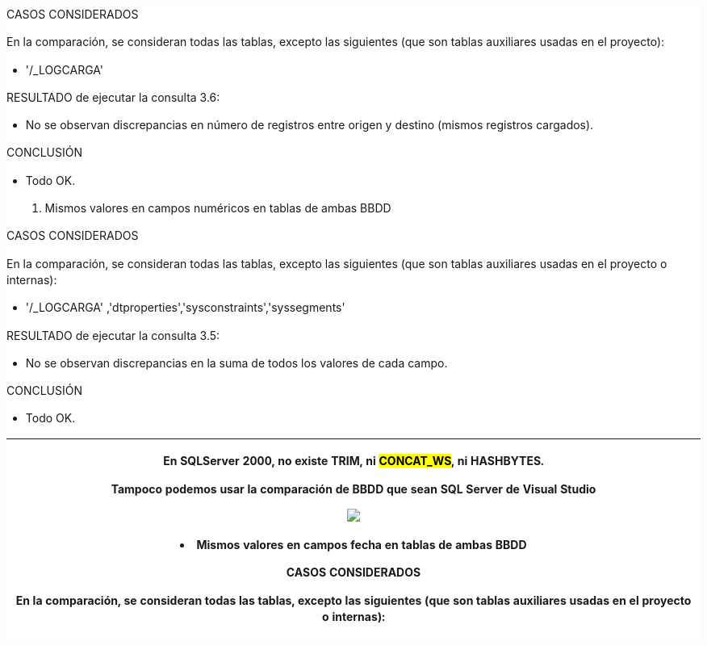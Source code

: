 CASOS CONSIDERADOS

En la comparación, se consideran todas las tablas, excepto las
siguientes (que son tablas auxiliares usadas en el proyecto):

- '/_LOGCARGA'

RESULTADO de ejecutar la consulta 3.6:

- No se observan discrepancias en número de registros entre origen y
  destino (mismos registros cargados).

CONCLUSIÓN

- Todo OK.

  1.  Mismos valores en campos numéricos en tablas de ambas BBDD

CASOS CONSIDERADOS

En la comparación, se consideran todas las tablas, excepto las
siguientes (que son tablas auxiliares usadas en el proyecto o internas):

- '/_LOGCARGA' ,'dtproperties','sysconstraints','syssegments'

RESULTADO de ejecutar la consulta 3.5:

- No se observan discrepancias en la suma de todos los valores de cada
  campo.

CONCLUSIÓN

- Todo OK.

<table>
<colgroup>
<col style="width: 100%" />
</colgroup>
<thead>
<tr>
<th><p>En SQLServer 2000, no existe TRIM, ni <mark>CONCAT_WS</mark>, ni
HASHBYTES.</p>
<p>Tampoco podemos usar la comparación de BBDD que sean SQL Server de
Visual Studio</p>
<p><img
src="assets/media/) de la
comparación.</p></th>
</tr>
</thead>
<tbody>
</tbody>
</table>

1.  Mismos valores en campos fecha en tablas de ambas BBDD

CASOS CONSIDERADOS

En la comparación, se consideran todas las tablas, excepto las
siguientes (que son tablas auxiliares usadas en el proyecto o internas):
